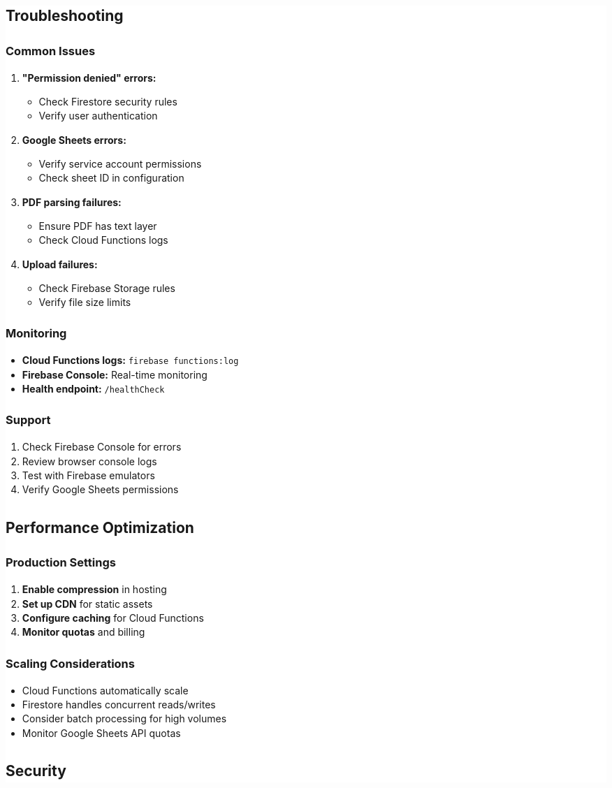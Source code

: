 ## Troubleshooting

### Common Issues

1. **"Permission denied" errors:**
   - Check Firestore security rules
   - Verify user authentication

2. **Google Sheets errors:**
   - Verify service account permissions
   - Check sheet ID in configuration

3. **PDF parsing failures:**
   - Ensure PDF has text layer
   - Check Cloud Functions logs

4. **Upload failures:**
   - Check Firebase Storage rules
   - Verify file size limits

### Monitoring

- **Cloud Functions logs:** `firebase functions:log`
- **Firebase Console:** Real-time monitoring
- **Health endpoint:** `/healthCheck`

### Support

1. Check Firebase Console for errors
2. Review browser console logs
3. Test with Firebase emulators
4. Verify Google Sheets permissions

## Performance Optimization

### Production Settings

1. **Enable compression** in hosting
2. **Set up CDN** for static assets
3. **Configure caching** for Cloud Functions
4. **Monitor quotas** and billing

### Scaling Considerations

- Cloud Functions automatically scale
- Firestore handles concurrent reads/writes
- Consider batch processing for high volumes
- Monitor Google Sheets API quotas

## Security
